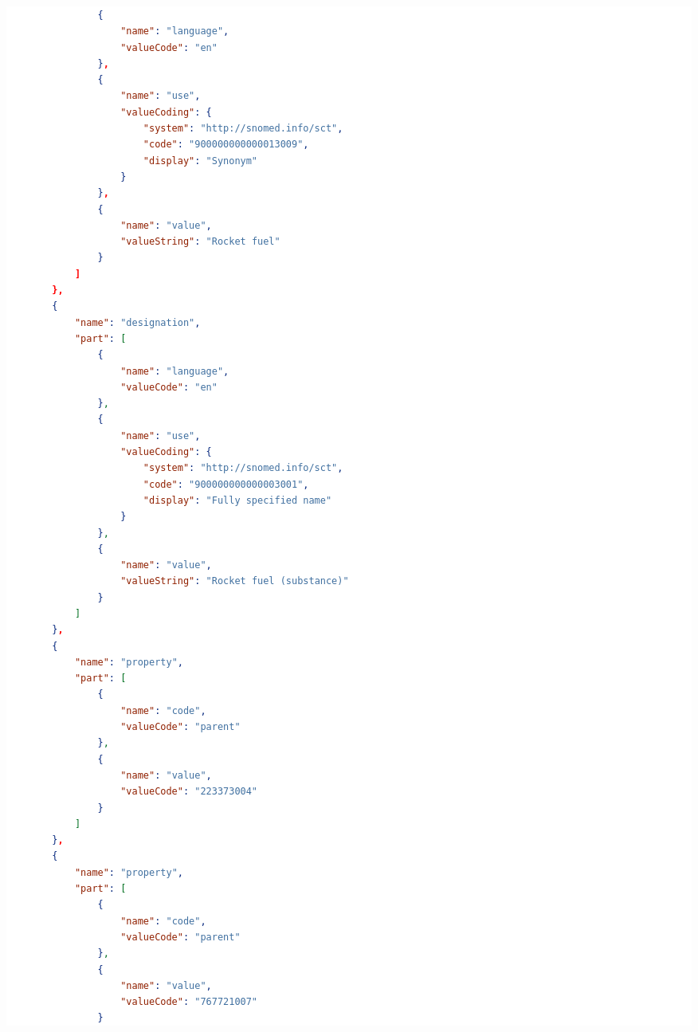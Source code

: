 ``` json
				{
					"name": "language",
					"valueCode": "en"
				},
				{
					"name": "use",
					"valueCoding": {
						"system": "http://snomed.info/sct",
						"code": "900000000000013009",
						"display": "Synonym"
					}
				},
				{
					"name": "value",
					"valueString": "Rocket fuel"
				}
			]
		},
		{
			"name": "designation",
			"part": [
				{
					"name": "language",
					"valueCode": "en"
				},
				{
					"name": "use",
					"valueCoding": {
						"system": "http://snomed.info/sct",
						"code": "900000000000003001",
						"display": "Fully specified name"
					}
				},
				{
					"name": "value",
					"valueString": "Rocket fuel (substance)"
				}
			]
		},
		{
			"name": "property",
			"part": [
				{
					"name": "code",
					"valueCode": "parent"
				},
				{
					"name": "value",
					"valueCode": "223373004"
				}
			]
		},
		{
			"name": "property",
			"part": [
				{
					"name": "code",
					"valueCode": "parent"
				},
				{
					"name": "value",
					"valueCode": "767721007"
				}
```